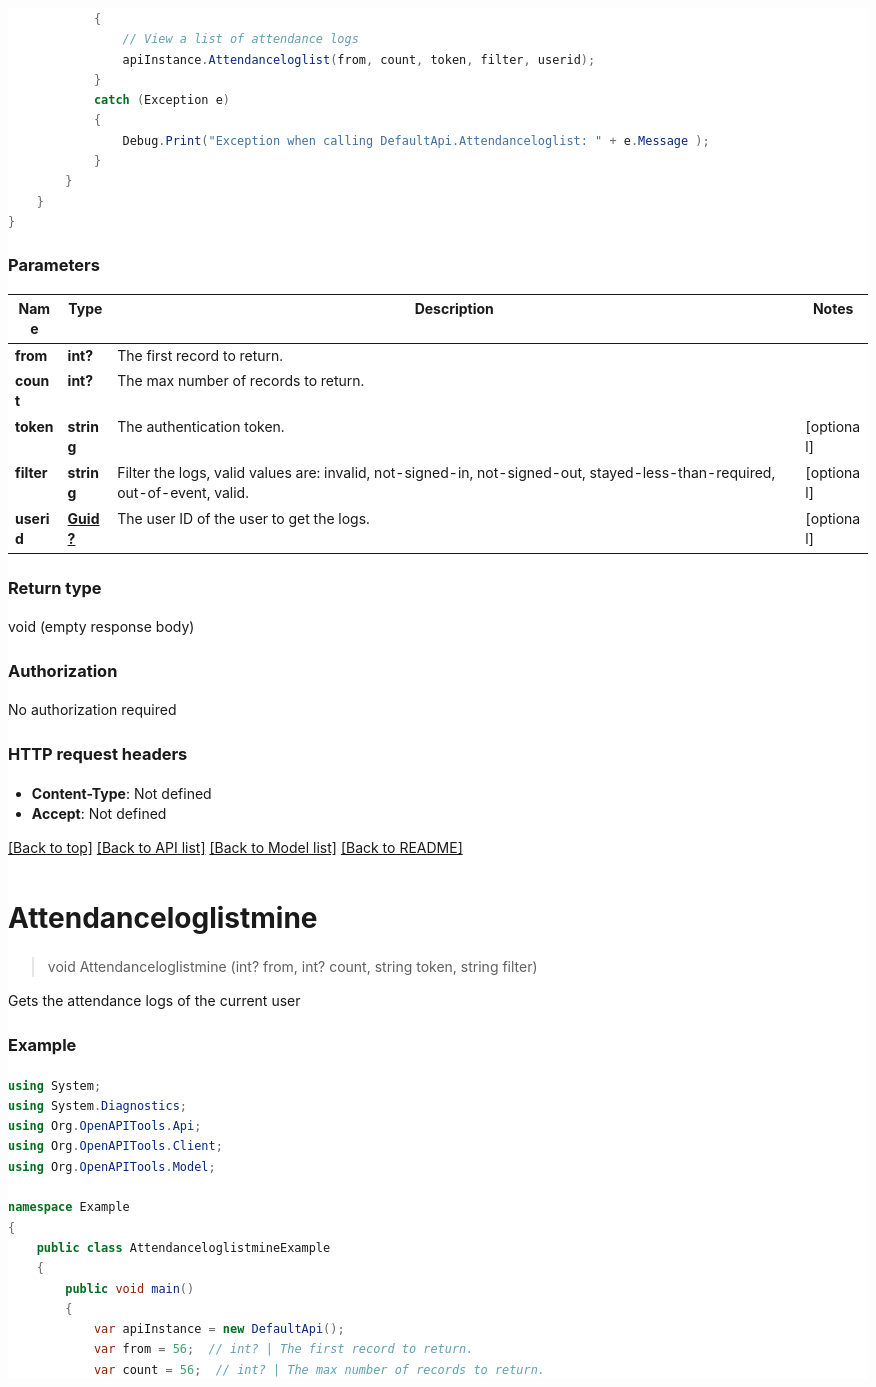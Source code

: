 ```csharp
            {
                // View a list of attendance logs
                apiInstance.Attendanceloglist(from, count, token, filter, userid);
            }
            catch (Exception e)
            {
                Debug.Print("Exception when calling DefaultApi.Attendanceloglist: " + e.Message );
            }
        }
    }
}
```

### Parameters

Name | Type | Description  | Notes
------------- | ------------- | ------------- | -------------
 **from** | **int?**| The first record to return. | 
 **count** | **int?**| The max number of records to return. | 
 **token** | **string**| The authentication token. | [optional] 
 **filter** | **string**| Filter the logs, valid values are: invalid, not-signed-in, not-signed-out, stayed-less-than-required, out-of-event, valid. | [optional] 
 **userid** | [**Guid?**](.md)| The user ID of the user to get the logs. | [optional] 

### Return type

void (empty response body)

### Authorization

No authorization required

### HTTP request headers

 - **Content-Type**: Not defined
 - **Accept**: Not defined

[[Back to top]](#) [[Back to API list]](../README.md#documentation-for-api-endpoints) [[Back to Model list]](../README.md#documentation-for-models) [[Back to README]](../README.md)

<a name="attendanceloglistmine"></a>
# **Attendanceloglistmine**
> void Attendanceloglistmine (int? from, int? count, string token, string filter)

Gets the attendance logs of the current user

### Example
```csharp
using System;
using System.Diagnostics;
using Org.OpenAPITools.Api;
using Org.OpenAPITools.Client;
using Org.OpenAPITools.Model;

namespace Example
{
    public class AttendanceloglistmineExample
    {
        public void main()
        {
            var apiInstance = new DefaultApi();
            var from = 56;  // int? | The first record to return.
            var count = 56;  // int? | The max number of records to return.
```